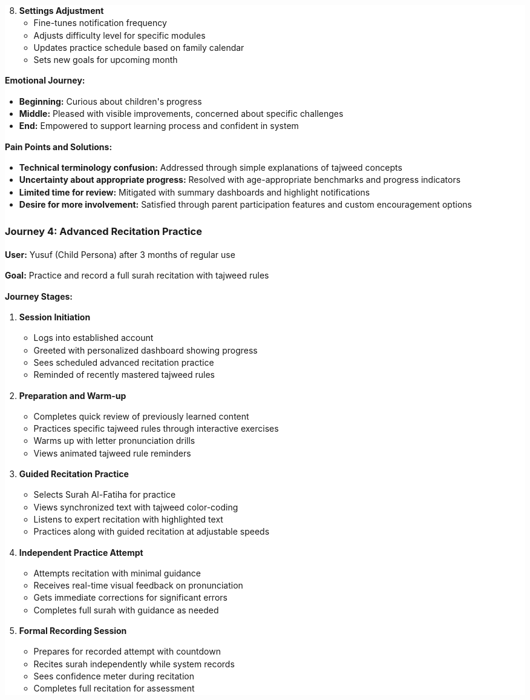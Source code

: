 8. **Settings Adjustment**
   - Fine-tunes notification frequency
   - Adjusts difficulty level for specific modules
   - Updates practice schedule based on family calendar
   - Sets new goals for upcoming month

**Emotional Journey:**
- **Beginning:** Curious about children's progress
- **Middle:** Pleased with visible improvements, concerned about specific challenges
- **End:** Empowered to support learning process and confident in system

**Pain Points and Solutions:**
- **Technical terminology confusion:** Addressed through simple explanations of tajweed concepts
- **Uncertainty about appropriate progress:** Resolved with age-appropriate benchmarks and progress indicators
- **Limited time for review:** Mitigated with summary dashboards and highlight notifications
- **Desire for more involvement:** Satisfied through parent participation features and custom encouragement options

### Journey 4: Advanced Recitation Practice

**User:** Yusuf (Child Persona) after 3 months of regular use

**Goal:** Practice and record a full surah recitation with tajweed rules

**Journey Stages:**

1. **Session Initiation**
   - Logs into established account
   - Greeted with personalized dashboard showing progress
   - Sees scheduled advanced recitation practice
   - Reminded of recently mastered tajweed rules

2. **Preparation and Warm-up**
   - Completes quick review of previously learned content
   - Practices specific tajweed rules through interactive exercises
   - Warms up with letter pronunciation drills
   - Views animated tajweed rule reminders

3. **Guided Recitation Practice**
   - Selects Surah Al-Fatiha for practice
   - Views synchronized text with tajweed color-coding
   - Listens to expert recitation with highlighted text
   - Practices along with guided recitation at adjustable speeds

4. **Independent Practice Attempt**
   - Attempts recitation with minimal guidance
   - Receives real-time visual feedback on pronunciation
   - Gets immediate corrections for significant errors
   - Completes full surah with guidance as needed

5. **Formal Recording Session**
   - Prepares for recorded attempt with countdown
   - Recites surah independently while system records
   - Sees confidence meter during recitation
   - Completes full recitation for assessment
